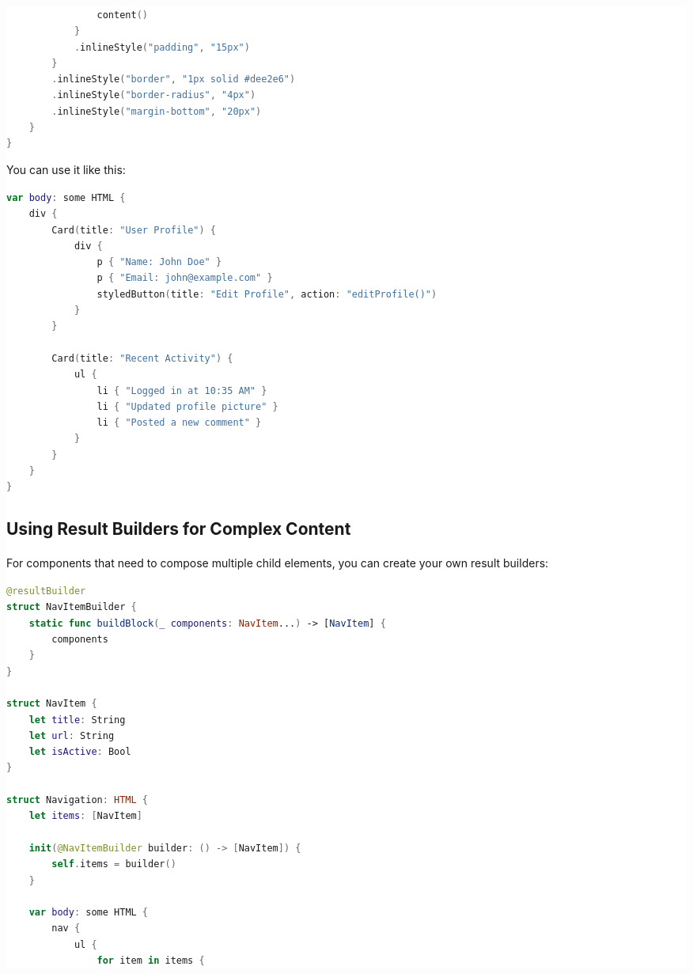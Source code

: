 ```swift
                content()
            }
            .inlineStyle("padding", "15px")
        }
        .inlineStyle("border", "1px solid #dee2e6")
        .inlineStyle("border-radius", "4px")
        .inlineStyle("margin-bottom", "20px")
    }
}
```

You can use it like this:

```swift
var body: some HTML {
    div {
        Card(title: "User Profile") {
            div {
                p { "Name: John Doe" }
                p { "Email: john@example.com" }
                styledButton(title: "Edit Profile", action: "editProfile()")
            }
        }
        
        Card(title: "Recent Activity") {
            ul {
                li { "Logged in at 10:35 AM" }
                li { "Updated profile picture" }
                li { "Posted a new comment" }
            }
        }
    }
}
```

## Using Result Builders for Complex Content

For components that need to compose multiple child elements, you can create your own result builders:

```swift
@resultBuilder
struct NavItemBuilder {
    static func buildBlock(_ components: NavItem...) -> [NavItem] {
        components
    }
}

struct NavItem {
    let title: String
    let url: String
    let isActive: Bool
}

struct Navigation: HTML {
    let items: [NavItem]
    
    init(@NavItemBuilder builder: () -> [NavItem]) {
        self.items = builder()
    }
    
    var body: some HTML {
        nav {
            ul {
                for item in items {
```